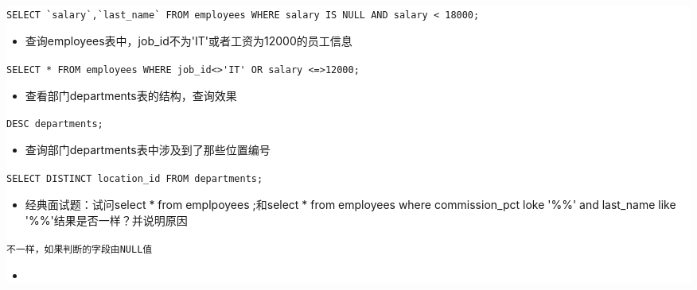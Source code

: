 ```
SELECT `salary`,`last_name` FROM employees WHERE salary IS NULL AND salary < 18000;
```

- 查询employees表中，job_id不为'IT'或者工资为12000的员工信息

```
SELECT * FROM employees WHERE job_id<>'IT' OR salary <=>12000;
```

- 查看部门departments表的结构，查询效果

```
DESC departments;
```

- 查询部门departments表中涉及到了那些位置编号

```
SELECT DISTINCT location_id FROM departments;
```

- 经典面试题：试问select * from emplpoyees ;和select * from employees where commission_pct loke '%%' and last_name like '%%'结果是否一样？并说明原因

```
不一样，如果判断的字段由NULL值
```

- 





